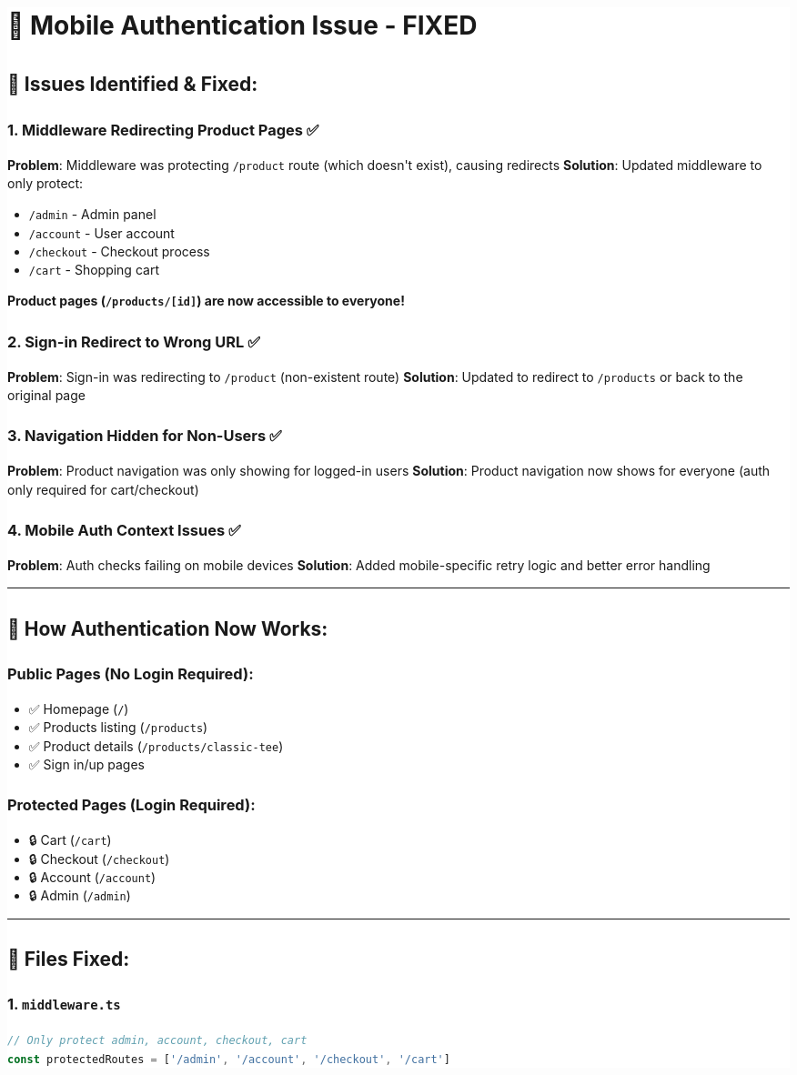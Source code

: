 # 📱 Mobile Authentication Issue - FIXED

## 🚨 **Issues Identified & Fixed:**

### **1. Middleware Redirecting Product Pages** ✅
**Problem**: Middleware was protecting `/product` route (which doesn't exist), causing redirects
**Solution**: Updated middleware to only protect:
- `/admin` - Admin panel
- `/account` - User account
- `/checkout` - Checkout process  
- `/cart` - Shopping cart

**Product pages (`/products/[id]`) are now accessible to everyone!**

### **2. Sign-in Redirect to Wrong URL** ✅
**Problem**: Sign-in was redirecting to `/product` (non-existent route)
**Solution**: Updated to redirect to `/products` or back to the original page

### **3. Navigation Hidden for Non-Users** ✅
**Problem**: Product navigation was only showing for logged-in users
**Solution**: Product navigation now shows for everyone (auth only required for cart/checkout)

### **4. Mobile Auth Context Issues** ✅
**Problem**: Auth checks failing on mobile devices
**Solution**: Added mobile-specific retry logic and better error handling

---

## 📱 **How Authentication Now Works:**

### **Public Pages (No Login Required):**
- ✅ Homepage (`/`)
- ✅ Products listing (`/products`)  
- ✅ Product details (`/products/classic-tee`)
- ✅ Sign in/up pages

### **Protected Pages (Login Required):**
- 🔒 Cart (`/cart`)
- 🔒 Checkout (`/checkout`) 
- 🔒 Account (`/account`)
- 🔒 Admin (`/admin`)

---

## 🔧 **Files Fixed:**

### **1. `middleware.ts`**
```typescript
// Only protect admin, account, checkout, cart
const protectedRoutes = ['/admin', '/account', '/checkout', '/cart']
```
